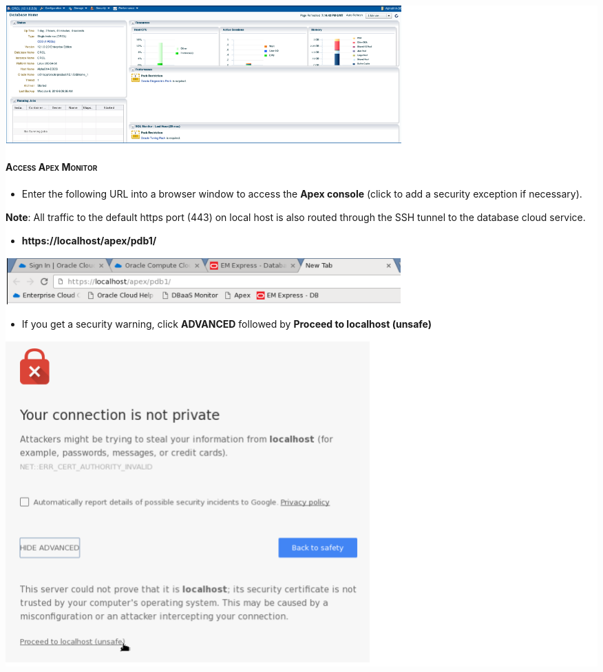<img src="./media2/image43.png" width="576" height="200" />

#### **<span style="font-variant:small-caps;">Access Apex Monitor</span>**

-   Enter the following URL into a browser window to access the **Apex
    console** (click to add a security exception if necessary).

**Note**: All traffic to the default https port (443) on local host is
also routed through the SSH tunnel to the database cloud service.

-   **https://localhost/apex/pdb1/**

<img src="./media2/image44.png" width="576" height="67" />

-   If you get a security warning, click **ADVANCED** followed by
    **Proceed to localhost (unsafe)**

<img src="./media2/image41.png" width="529" height="467" />
